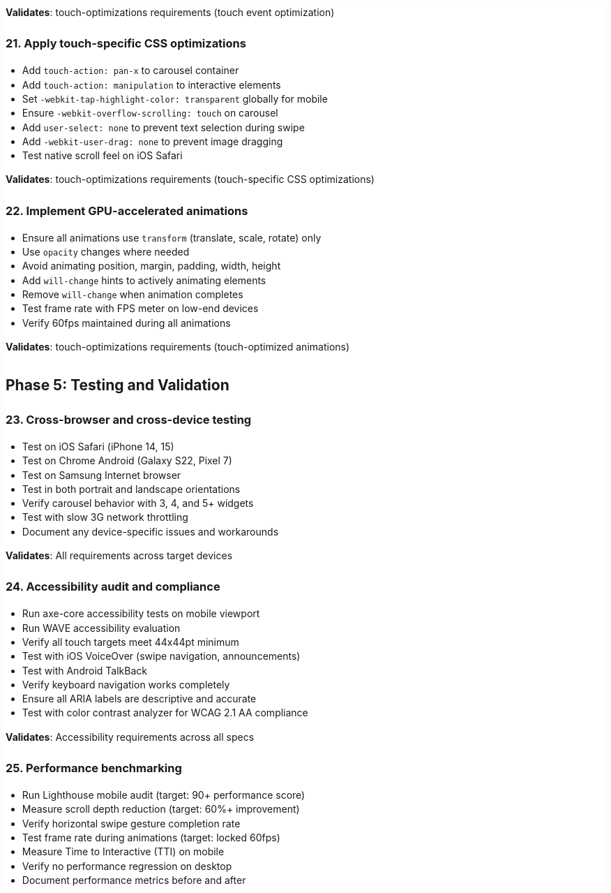**Validates**: touch-optimizations requirements (touch event optimization)

### 21. Apply touch-specific CSS optimizations
- Add `touch-action: pan-x` to carousel container
- Add `touch-action: manipulation` to interactive elements
- Set `-webkit-tap-highlight-color: transparent` globally for mobile
- Ensure `-webkit-overflow-scrolling: touch` on carousel
- Add `user-select: none` to prevent text selection during swipe
- Add `-webkit-user-drag: none` to prevent image dragging
- Test native scroll feel on iOS Safari

**Validates**: touch-optimizations requirements (touch-specific CSS optimizations)

### 22. Implement GPU-accelerated animations
- Ensure all animations use `transform` (translate, scale, rotate) only
- Use `opacity` changes where needed
- Avoid animating position, margin, padding, width, height
- Add `will-change` hints to actively animating elements
- Remove `will-change` when animation completes
- Test frame rate with FPS meter on low-end devices
- Verify 60fps maintained during all animations

**Validates**: touch-optimizations requirements (touch-optimized animations)

## Phase 5: Testing and Validation

### 23. Cross-browser and cross-device testing
- Test on iOS Safari (iPhone 14, 15)
- Test on Chrome Android (Galaxy S22, Pixel 7)
- Test on Samsung Internet browser
- Test in both portrait and landscape orientations
- Verify carousel behavior with 3, 4, and 5+ widgets
- Test with slow 3G network throttling
- Document any device-specific issues and workarounds

**Validates**: All requirements across target devices

### 24. Accessibility audit and compliance
- Run axe-core accessibility tests on mobile viewport
- Run WAVE accessibility evaluation
- Verify all touch targets meet 44x44pt minimum
- Test with iOS VoiceOver (swipe navigation, announcements)
- Test with Android TalkBack
- Verify keyboard navigation works completely
- Ensure all ARIA labels are descriptive and accurate
- Test with color contrast analyzer for WCAG 2.1 AA compliance

**Validates**: Accessibility requirements across all specs

### 25. Performance benchmarking
- Run Lighthouse mobile audit (target: 90+ performance score)
- Measure scroll depth reduction (target: 60%+ improvement)
- Verify horizontal swipe gesture completion rate
- Test frame rate during animations (target: locked 60fps)
- Measure Time to Interactive (TTI) on mobile
- Verify no performance regression on desktop
- Document performance metrics before and after
